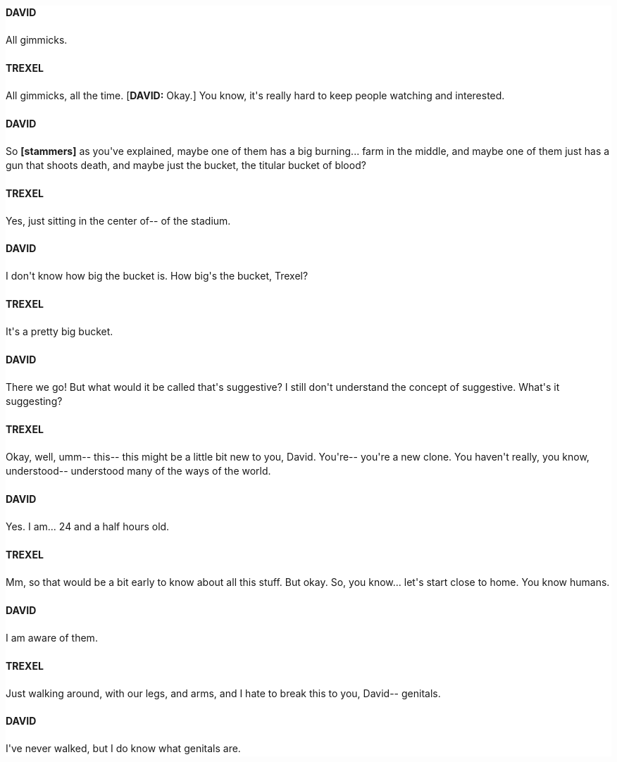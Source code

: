 #### DAVID

All gimmicks.

#### TREXEL

All gimmicks, all the time. [__DAVID:__ Okay.] You know, it's really hard to keep people watching and interested.

#### DAVID

So __[stammers]__ as you've explained, maybe one of them has a big burning... farm in the middle, and maybe one of them just has a gun that shoots death, and maybe just the bucket, the titular bucket of blood?

#### TREXEL

Yes, just sitting in the center of-- of the stadium.

#### DAVID

I don't know how big the bucket is. How big's the bucket, Trexel?

#### TREXEL

It's a pretty big bucket.

#### DAVID

There we go! But what would it be called that's suggestive? I still don't understand the concept of suggestive. What's it suggesting?

#### TREXEL

Okay, well, umm-- this-- this might be a little bit new to you, David. You're-- you're a new clone. You haven't really, you know, understood-- understood many of the ways of the world.

#### DAVID

Yes. I am... 24 and a half hours old.

#### TREXEL

Mm, so that would be a bit early to know about all this stuff. But okay. So, you know... let's start close to home. You know humans.

#### DAVID

I am aware of them.

#### TREXEL

Just walking around, with our legs, and arms, and I hate to break this to you, David-- genitals.

#### DAVID

I've never walked, but I do know what genitals are.
